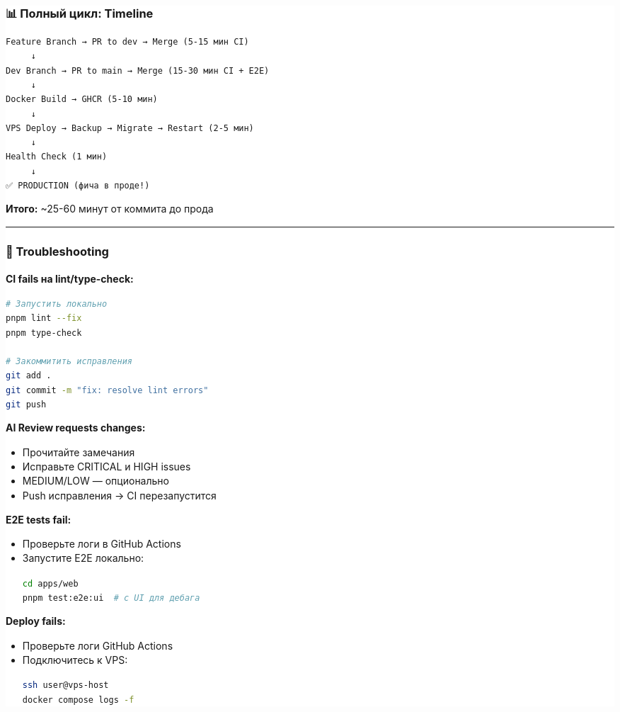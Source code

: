 ### 📊 Полный цикл: Timeline

```
Feature Branch → PR to dev → Merge (5-15 мин CI)
     ↓
Dev Branch → PR to main → Merge (15-30 мин CI + E2E)
     ↓
Docker Build → GHCR (5-10 мин)
     ↓
VPS Deploy → Backup → Migrate → Restart (2-5 мин)
     ↓
Health Check (1 мин)
     ↓
✅ PRODUCTION (фича в проде!)
```

**Итого:** ~25-60 минут от коммита до прода

---

### 🚨 Troubleshooting

**CI fails на lint/type-check:**

```bash
# Запустить локально
pnpm lint --fix
pnpm type-check

# Закоммитить исправления
git add .
git commit -m "fix: resolve lint errors"
git push
```

**AI Review requests changes:**

- Прочитайте замечания
- Исправьте CRITICAL и HIGH issues
- MEDIUM/LOW — опционально
- Push исправления → CI перезапустится

**E2E tests fail:**

- Проверьте логи в GitHub Actions
- Запустите E2E локально:
  ```bash
  cd apps/web
  pnpm test:e2e:ui  # с UI для дебага
  ```

**Deploy fails:**

- Проверьте логи GitHub Actions
- Подключитесь к VPS:
  ```bash
  ssh user@vps-host
  docker compose logs -f
  ```
